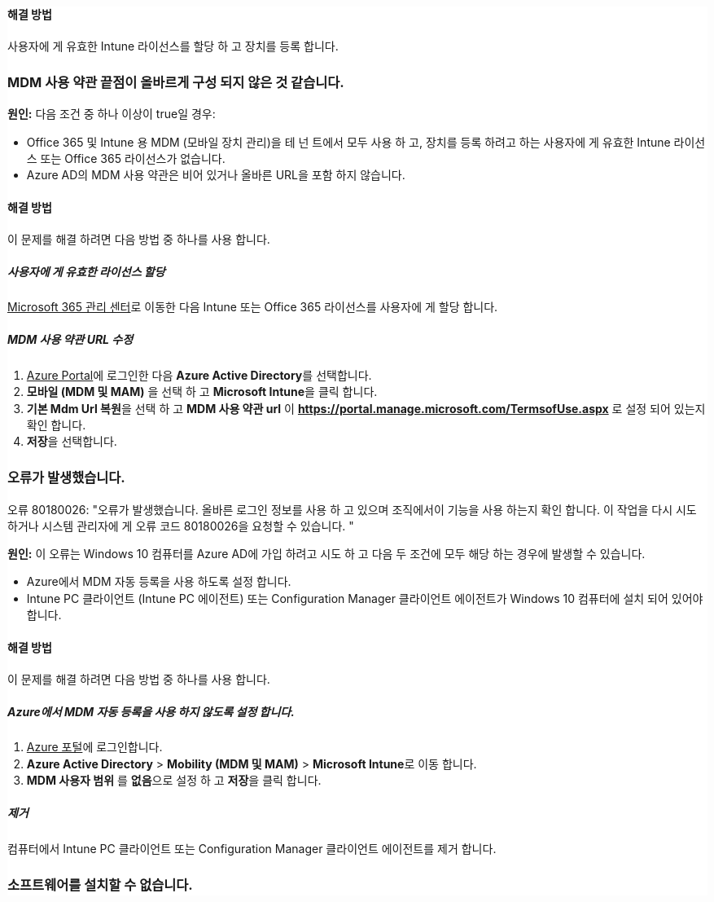 #### <a name="resolution"></a>해결 방법
사용자에 게 유효한 Intune 라이선스를 할당 하 고 장치를 등록 합니다.


### <a name="looks-like-the-mdm-terms-of-use-endpoint-is-not-correctly-configured"></a>MDM 사용 약관 끝점이 올바르게 구성 되지 않은 것 같습니다.

**원인:** 다음 조건 중 하나 이상이 true일 경우: 
 - Office 365 및 Intune 용 MDM (모바일 장치 관리)을 테 넌 트에서 모두 사용 하 고, 장치를 등록 하려고 하는 사용자에 게 유효한 Intune 라이선스 또는 Office 365 라이선스가 없습니다.     
- Azure AD의 MDM 사용 약관은 비어 있거나 올바른 URL을 포함 하지 않습니다.    

#### <a name="resolution"></a>해결 방법

이 문제를 해결 하려면 다음 방법 중 하나를 사용 합니다. 
 
##### <a name="assign-a-valid-license-to-the-user"></a>사용자에 게 유효한 라이선스 할당
[Microsoft 365 관리 센터](https://portal.office.com/adminportal/home)로 이동한 다음 Intune 또는 Office 365 라이선스를 사용자에 게 할당 합니다.

##### <a name="correct-the-mdm-terms-of-use-url"></a>MDM 사용 약관 URL 수정
  1. [Azure Portal](https://portal.azure.com/)에 로그인한 다음 **Azure Active Directory**를 선택합니다.    
  2. **모바일 (MDM 및 MAM)** 을 선택 하 고 **Microsoft Intune**을 클릭 합니다.    
  3. **기본 Mdm Url 복원**을 선택 하 고 **MDM 사용 약관 url** 이 **https://portal.manage.microsoft.com/TermsofUse.aspx** 로 설정 되어 있는지 확인 합니다.    
  4. **저장**을 선택합니다.    


### <a name="something-went-wrong"></a>오류가 발생했습니다.

오류 80180026: "오류가 발생했습니다. 올바른 로그인 정보를 사용 하 고 있으며 조직에서이 기능을 사용 하는지 확인 합니다. 이 작업을 다시 시도 하거나 시스템 관리자에 게 오류 코드 80180026을 요청할 수 있습니다. "

**원인:** 이 오류는 Windows 10 컴퓨터를 Azure AD에 가입 하려고 시도 하 고 다음 두 조건에 모두 해당 하는 경우에 발생할 수 있습니다. 
- Azure에서 MDM 자동 등록을 사용 하도록 설정 합니다.    
- Intune PC 클라이언트 (Intune PC 에이전트) 또는 Configuration Manager 클라이언트 에이전트가 Windows 10 컴퓨터에 설치 되어 있어야 합니다.

#### <a name="resolution"></a>해결 방법
이 문제를 해결 하려면 다음 방법 중 하나를 사용 합니다.

##### <a name="disable-mdm-automatic-enrollment-in-azure"></a>Azure에서 MDM 자동 등록을 사용 하지 않도록 설정 합니다.
1. [Azure 포털](https://portal.azure.com/)에 로그인합니다.    
2. **Azure Active Directory**  > **Mobility (MDM 및 MAM)**  > **Microsoft Intune**로 이동 합니다.    
3. **MDM 사용자 범위** 를 **없음**으로 설정 하 고 **저장**을 클릭 합니다.    
     
##### <a name="uninstall"></a>제거
컴퓨터에서 Intune PC 클라이언트 또는 Configuration Manager 클라이언트 에이전트를 제거 합니다.    

### <a name="the-software-cannot-be-installed"></a>소프트웨어를 설치할 수 없습니다.
